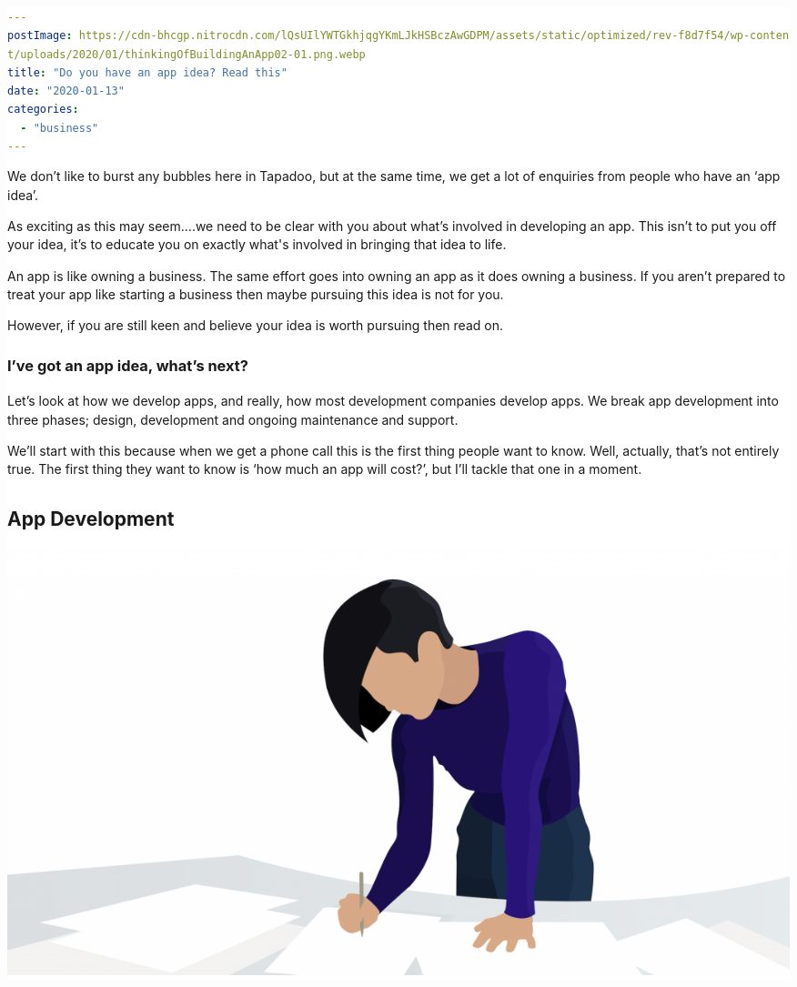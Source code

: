 ```yaml
---
postImage: https://cdn-bhcgp.nitrocdn.com/lQsUIlYWTGkhjqgYKmLJkHSBczAwGDPM/assets/static/optimized/rev-f8d7f54/wp-content/uploads/2020/01/thinkingOfBuildingAnApp02-01.png.webp
title: "Do you have an app idea? Read this"
date: "2020-01-13"
categories: 
  - "business"
---
```


We don’t like to burst any bubbles here in Tapadoo, but at the same time, we get a lot of enquiries from people who have an ‘app idea’.

As exciting as this may seem….we need to be clear with you about what’s involved in developing an app. This isn’t to put you off your idea, it’s to educate you on exactly what's involved in bringing that idea to life.

An app is like owning a business. The same effort goes into owning an app as it does owning a business. If you aren’t prepared to treat your app like starting a business then maybe pursuing this idea is not for you.

However, if you are still keen and believe your idea is worth pursuing then read on.

### **I’ve got an app idea, what’s next?**

Let’s look at how we develop apps, and really, how most development companies develop apps. We break app development into three phases; design, development and ongoing maintenance and support. 

We’ll start with this because when we get a phone call this is the first thing people want to know. Well, actually, that’s not entirely true. The first thing they want to know is ‘how much an app will cost?’, but I’ll tackle that one in a moment.

## **App Development**

![](images/designStageIllo_02-06-5-1024x557-1.png)
